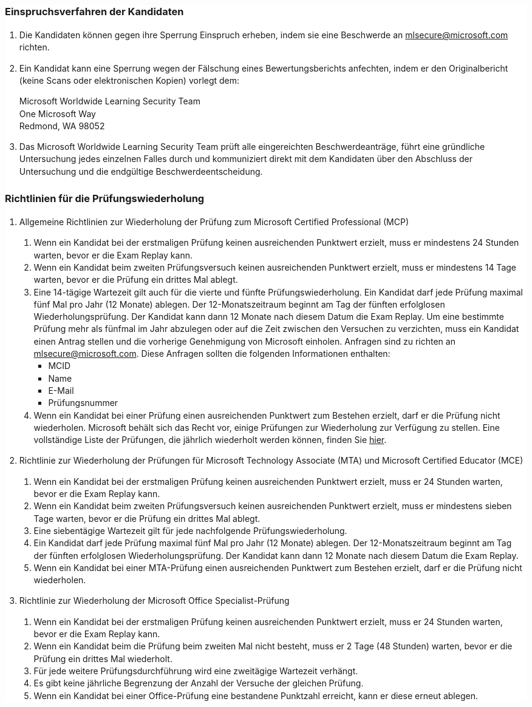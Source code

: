 ### Einspruchsverfahren der Kandidaten

1. Die Kandidaten können gegen ihre Sperrung Einspruch erheben, indem sie eine Beschwerde an [mlsecure@microsoft.com](mailto:mlsecure@microsoft.com) richten.
2. Ein Kandidat kann eine Sperrung wegen der Fälschung eines Bewertungsberichts anfechten, indem er den Originalbericht (keine Scans oder elektronischen Kopien) vorlegt dem:

    Microsoft Worldwide Learning Security Team  
    One Microsoft Way  
    Redmond, WA 98052 

3. Das Microsoft Worldwide Learning Security Team prüft alle eingereichten Beschwerdeanträge, führt eine gründliche Untersuchung jedes einzelnen Falles durch und kommuniziert direkt mit dem Kandidaten über den Abschluss der Untersuchung und die endgültige Beschwerdeentscheidung.

### Richtlinien für die Prüfungswiederholung

1. Allgemeine Richtlinien zur Wiederholung der Prüfung zum Microsoft Certified Professional (MCP)
    1. Wenn ein Kandidat bei der erstmaligen Prüfung keinen ausreichenden Punktwert erzielt, muss er mindestens 24 Stunden warten, bevor er die Exam Replay kann.
    2. Wenn ein Kandidat beim zweiten Prüfungsversuch keinen ausreichenden Punktwert erzielt, muss er mindestens 14 Tage warten, bevor er die Prüfung ein drittes Mal ablegt.
    3. Eine 14-tägige Wartezeit gilt auch für die vierte und fünfte Prüfungswiederholung. Ein Kandidat darf jede Prüfung maximal fünf Mal pro Jahr (12 Monate) ablegen. Der 12-Monatszeitraum beginnt am Tag der fünften erfolglosen Wiederholungsprüfung. Der Kandidat kann dann 12 Monate nach diesem Datum die Exam Replay. Um eine bestimmte Prüfung mehr als fünfmal im Jahr abzulegen oder auf die Zeit zwischen den Versuchen zu verzichten, muss ein Kandidat einen Antrag stellen und die vorherige Genehmigung von Microsoft einholen. Anfragen sind zu richten an [mlsecure@microsoft.com](mailto:mlsecure@microsoft.com). Diese Anfragen sollten die folgenden Informationen enthalten:
        - MCID
        - Name
        - E-Mail
        - Prüfungsnummer
    4. Wenn ein Kandidat bei einer Prüfung einen ausreichenden Punktwert zum Bestehen erzielt, darf er die Prüfung nicht wiederholen. Microsoft behält sich das Recht vor, einige Prüfungen zur Wiederholung zur Verfügung zu stellen. Eine vollständige Liste der Prüfungen, die jährlich wiederholt werden können, finden Sie [hier](https://www.microsoft.com/learning/exam-certification-retakes.aspx).

2. Richtlinie zur Wiederholung der Prüfungen für Microsoft Technology Associate (MTA) und Microsoft Certified Educator (MCE)
    1. Wenn ein Kandidat bei der erstmaligen Prüfung keinen ausreichenden Punktwert erzielt, muss er 24 Stunden warten, bevor er die Exam Replay kann.
    2. Wenn ein Kandidat beim zweiten Prüfungsversuch keinen ausreichenden Punktwert erzielt, muss er mindestens sieben Tage warten, bevor er die Prüfung ein drittes Mal ablegt.
    3. Eine siebentägige Wartezeit gilt für jede nachfolgende Prüfungswiederholung.
    4. Ein Kandidat darf jede Prüfung maximal fünf Mal pro Jahr (12 Monate) ablegen. Der 12-Monatszeitraum beginnt am Tag der fünften erfolglosen Wiederholungsprüfung. Der Kandidat kann dann 12 Monate nach diesem Datum die Exam Replay.
    5. Wenn ein Kandidat bei einer MTA-Prüfung einen ausreichenden Punktwert zum Bestehen erzielt, darf er die Prüfung nicht wiederholen.

3. Richtlinie zur Wiederholung der Microsoft Office Specialist-Prüfung
    1. Wenn ein Kandidat bei der erstmaligen Prüfung keinen ausreichenden Punktwert erzielt, muss er 24 Stunden warten, bevor er die Exam Replay kann.
    2. Wenn ein Kandidat beim die Prüfung beim zweiten Mal nicht besteht, muss er 2 Tage (48 Stunden) warten, bevor er die Prüfung ein drittes Mal wiederholt.
    3. Für jede weitere Prüfungsdurchführung wird eine zweitägige Wartezeit verhängt.
    4. Es gibt keine jährliche Begrenzung der Anzahl der Versuche der gleichen Prüfung.
    5. Wenn ein Kandidat bei einer Office-Prüfung eine bestandene Punktzahl erreicht, kann er diese erneut ablegen.
